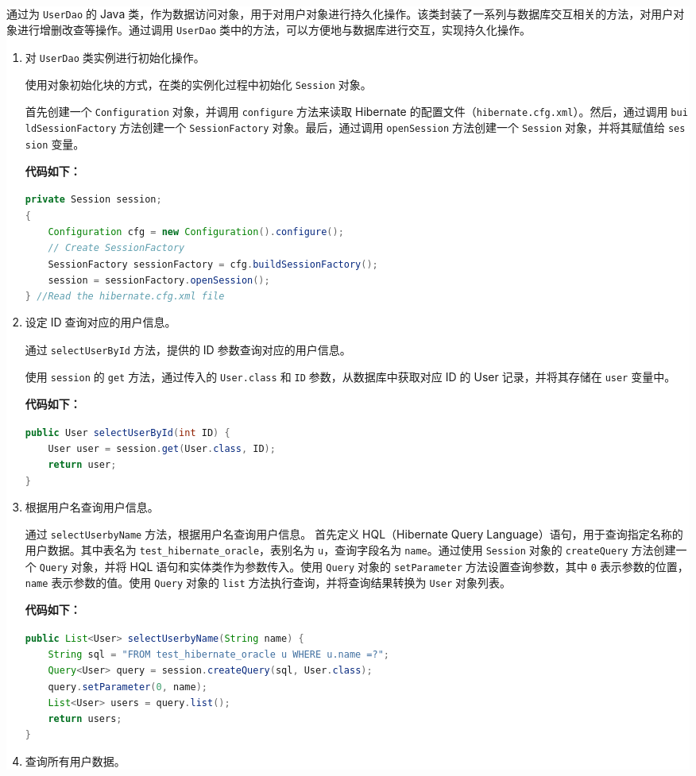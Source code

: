   通过为 `UserDao` 的 Java 类，作为数据访问对象，用于对用户对象进行持久化操作。该类封装了一系列与数据库交互相关的方法，对用户对象进行增删改查等操作。通过调用 `UserDao` 类中的方法，可以方便地与数据库进行交互，实现持久化操作。

  1. 对 `UserDao` 类实例进行初始化操作。

     使用对象初始化块的方式，在类的实例化过程中初始化 `Session` 对象。

     首先创建一个 `Configuration` 对象，并调用 `configure` 方法来读取 Hibernate 的配置文件（`hibernate.cfg.xml`）。然后，通过调用 `buildSessionFactory` 方法创建一个 `SessionFactory` 对象。最后，通过调用 `openSession` 方法创建一个 `Session` 对象，并将其赋值给 `session` 变量。

      **代码如下：**

      ```java
      private Session session;
      {
          Configuration cfg = new Configuration().configure();
          // Create SessionFactory
          SessionFactory sessionFactory = cfg.buildSessionFactory();
          session = sessionFactory.openSession();
      } //Read the hibernate.cfg.xml file
      ```

  2. 设定 ID 查询对应的用户信息。

     通过 `selectUserById` 方法，提供的 ID 参数查询对应的用户信息。

     使用 `session` 的 `get` 方法，通过传入的 `User.class` 和 `ID` 参数，从数据库中获取对应 ID 的 User 记录，并将其存储在 `user` 变量中。

     **代码如下：**

      ```java
      public User selectUserById(int ID) {
          User user = session.get(User.class, ID);
          return user;
      }
      ```

  3. 根据用户名查询用户信息。

     通过 `selectUserbyName` 方法，根据用户名查询用户信息。
     首先定义 HQL（Hibernate Query Language）语句，用于查询指定名称的用户数据。其中表名为 `test_hibernate_oracle`，表别名为 `u`，查询字段名为 `name`。通过使用 `Session` 对象的 `createQuery` 方法创建一个 `Query` 对象，并将 HQL 语句和实体类作为参数传入。使用 `Query` 对象的 `setParameter` 方法设置查询参数，其中 `0` 表示参数的位置，`name` 表示参数的值。使用 `Query` 对象的 `list` 方法执行查询，并将查询结果转换为 `User` 对象列表。

     **代码如下：**

      ```java
      public List<User> selectUserbyName(String name) {
          String sql = "FROM test_hibernate_oracle u WHERE u.name =?";
          Query<User> query = session.createQuery(sql, User.class);
          query.setParameter(0, name);
          List<User> users = query.list();
          return users;
      }
      ```

  4. 查询所有用户数据。

